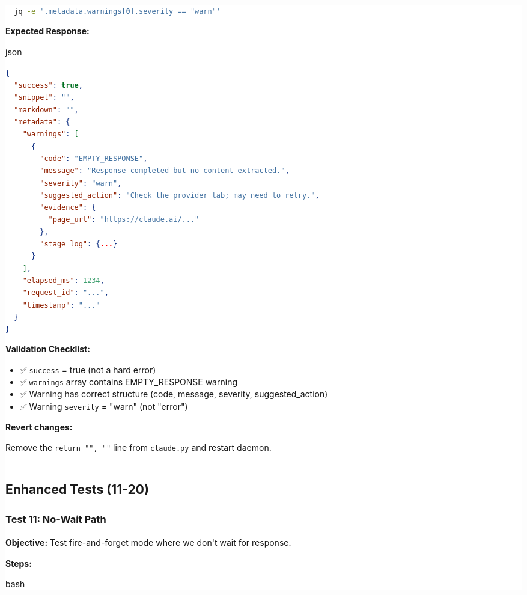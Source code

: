 ```bash
  jq -e '.metadata.warnings[0].severity == "warn"'
```

**Expected Response:**

json

```json
{
  "success": true,
  "snippet": "",
  "markdown": "",
  "metadata": {
    "warnings": [
      {
        "code": "EMPTY_RESPONSE",
        "message": "Response completed but no content extracted.",
        "severity": "warn",
        "suggested_action": "Check the provider tab; may need to retry.",
        "evidence": {
          "page_url": "https://claude.ai/..."
        },
        "stage_log": {...}
      }
    ],
    "elapsed_ms": 1234,
    "request_id": "...",
    "timestamp": "..."
  }
}
```

**Validation Checklist:**

- ✅ `success` = true (not a hard error)
- ✅ `warnings` array contains EMPTY_RESPONSE warning
- ✅ Warning has correct structure (code, message, severity, suggested_action)
- ✅ Warning `severity` = "warn" (not "error")

**Revert changes:**

Remove the `return "", ""` line from `claude.py` and restart daemon.

---

## Enhanced Tests (11-20)

### Test 11: No-Wait Path

**Objective:** Test fire-and-forget mode where we don't wait for response.

**Steps:**

bash
